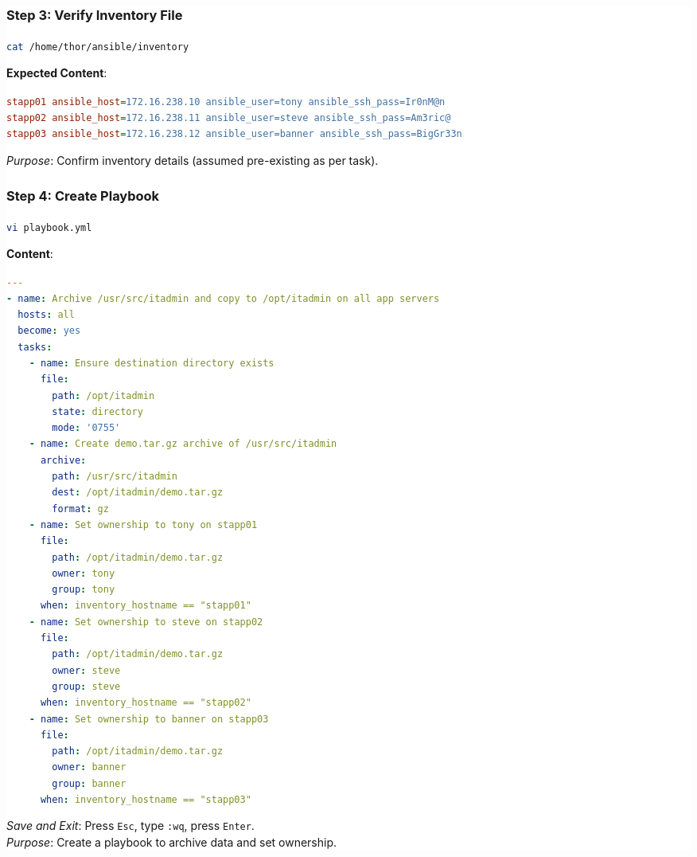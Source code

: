 ### **Step 3: Verify Inventory File**  
```bash
cat /home/thor/ansible/inventory
```
**Expected Content**:
```ini
stapp01 ansible_host=172.16.238.10 ansible_user=tony ansible_ssh_pass=Ir0nM@n
stapp02 ansible_host=172.16.238.11 ansible_user=steve ansible_ssh_pass=Am3ric@
stapp03 ansible_host=172.16.238.12 ansible_user=banner ansible_ssh_pass=BigGr33n
```
*Purpose*: Confirm inventory details (assumed pre-existing as per task).

### **Step 4: Create Playbook**  
```bash
vi playbook.yml
```
**Content**:
```yaml
---
- name: Archive /usr/src/itadmin and copy to /opt/itadmin on all app servers
  hosts: all
  become: yes
  tasks:
    - name: Ensure destination directory exists
      file:
        path: /opt/itadmin
        state: directory
        mode: '0755'
    - name: Create demo.tar.gz archive of /usr/src/itadmin
      archive:
        path: /usr/src/itadmin
        dest: /opt/itadmin/demo.tar.gz
        format: gz
    - name: Set ownership to tony on stapp01
      file:
        path: /opt/itadmin/demo.tar.gz
        owner: tony
        group: tony
      when: inventory_hostname == "stapp01"
    - name: Set ownership to steve on stapp02
      file:
        path: /opt/itadmin/demo.tar.gz
        owner: steve
        group: steve
      when: inventory_hostname == "stapp02"
    - name: Set ownership to banner on stapp03
      file:
        path: /opt/itadmin/demo.tar.gz
        owner: banner
        group: banner
      when: inventory_hostname == "stapp03"
```
*Save and Exit*: Press `Esc`, type `:wq`, press `Enter`.  
*Purpose*: Create a playbook to archive data and set ownership.
